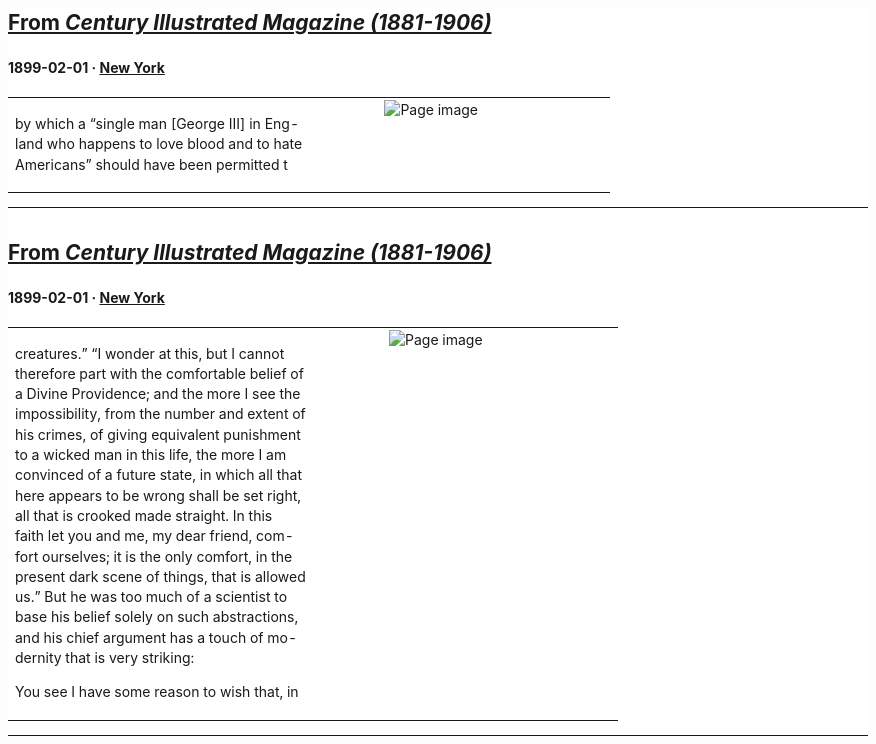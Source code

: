 
## [From _Century Illustrated Magazine (1881-1906)_](https://archive.org/details/sim_century-illustrated-monthly-magazine_1899-02_57_4/page/n35/mode/1up?view=theater)

#### 1899-02-01 &middot; [New York](http://dbpedia.org/resource/New_York_City)

<table style="width: 100%;"><tr><td style="width: 50%">

  
by which a “single man [George III] in Eng-  
land who happens to love blood and to hate  
Americans” should have been permitted t
</td><td style="width: 50%; max-height: 75%; margin: auto; display: block;">
<img alt="Page image" src="https://iiif.archive.org/iiif/sim_century-illustrated-monthly-magazine_1899-02_57_4&#0036;35/pct:16.329011,43.122271,36.223663,3.930131/600,/0/default.jpg"/>
</td>
</tr></table>

---

## [From _Century Illustrated Magazine (1881-1906)_](https://archive.org/details/sim_century-illustrated-monthly-magazine_1899-02_57_4/page/n35/mode/1up?view=theater)

#### 1899-02-01 &middot; [New York](http://dbpedia.org/resource/New_York_City)

<table style="width: 100%;"><tr><td style="width: 50%">

  
creatures.” “I wonder at this, but I cannot  
therefore part with the comfortable belief of  
a Divine Providence; and the more I see the  
impossibility, from the number and extent of  
his crimes, of giving equivalent punishment  
to a wicked man in this life, the more I am  
convinced of a future state, in which all that  
here appears to be wrong shall be set right,  
all that is crooked made straight. In this  
faith let you and me, my dear friend, com-  
fort ourselves; it is the only comfort, in the  
present dark scene of things, that is allowed  
us.” But he was too much of a scientist to  
base his belief solely on such abstractions,  
and his chief argument has a touch of mo-  
dernity that is very striking:  
  
You see I have some reason to wish that, in 
</td><td style="width: 50%; max-height: 75%; margin: auto; display: block;">
<img alt="Page image" src="https://iiif.archive.org/iiif/sim_century-illustrated-monthly-magazine_1899-02_57_4&#0036;35/pct:15.721232,48.471616,36.750405,23.225983/600,/0/default.jpg"/>
</td>
</tr></table>

---

